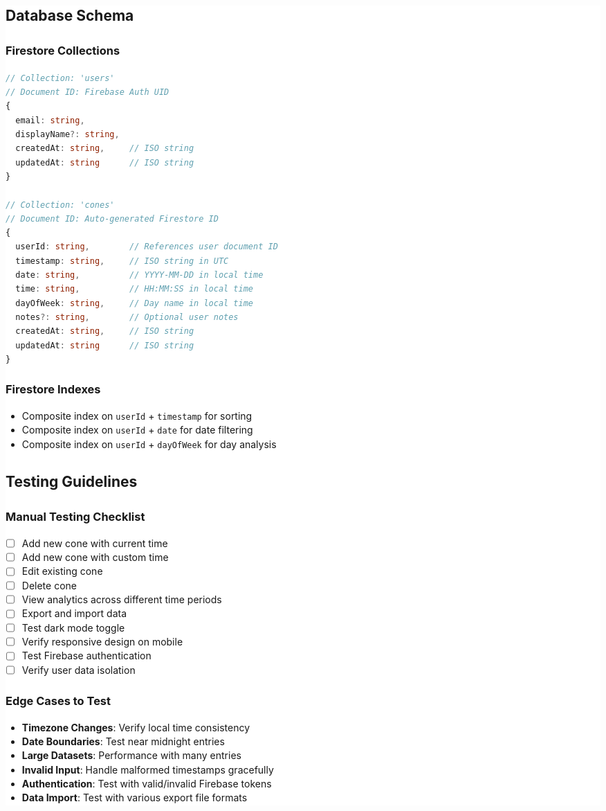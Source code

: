 ## Database Schema

### Firestore Collections
```typescript
// Collection: 'users'
// Document ID: Firebase Auth UID
{
  email: string,
  displayName?: string,
  createdAt: string,     // ISO string
  updatedAt: string      // ISO string
}

// Collection: 'cones'
// Document ID: Auto-generated Firestore ID
{
  userId: string,        // References user document ID
  timestamp: string,     // ISO string in UTC
  date: string,          // YYYY-MM-DD in local time
  time: string,          // HH:MM:SS in local time
  dayOfWeek: string,     // Day name in local time
  notes?: string,        // Optional user notes
  createdAt: string,     // ISO string
  updatedAt: string      // ISO string
}
```

### Firestore Indexes
- Composite index on `userId` + `timestamp` for sorting
- Composite index on `userId` + `date` for date filtering
- Composite index on `userId` + `dayOfWeek` for day analysis

## Testing Guidelines

### Manual Testing Checklist
- [ ] Add new cone with current time
- [ ] Add new cone with custom time
- [ ] Edit existing cone
- [ ] Delete cone
- [ ] View analytics across different time periods
- [ ] Export and import data
- [ ] Test dark mode toggle
- [ ] Verify responsive design on mobile
- [ ] Test Firebase authentication
- [ ] Verify user data isolation

### Edge Cases to Test
- **Timezone Changes**: Verify local time consistency
- **Date Boundaries**: Test near midnight entries
- **Large Datasets**: Performance with many entries
- **Invalid Input**: Handle malformed timestamps gracefully
- **Authentication**: Test with valid/invalid Firebase tokens
- **Data Import**: Test with various export file formats
